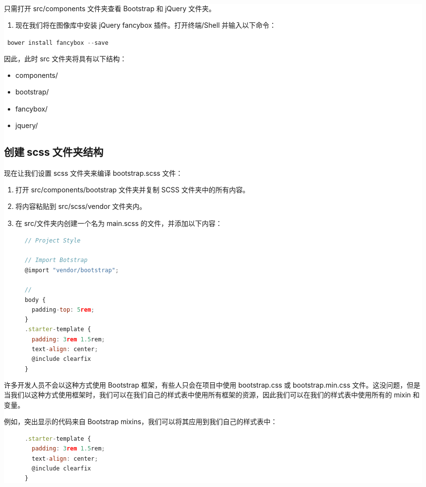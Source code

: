 只需打开 src/components 文件夹查看 Bootstrap 和 jQuery 文件夹。

1.  现在我们将在图像库中安装 jQuery fancybox 插件。打开终端/Shell 并输入以下命令：

```js
 bower install fancybox --save

```

因此，此时 src 文件夹将具有以下结构：

+   components/

+   bootstrap/

+   fancybox/

+   jquery/

## 创建 scss 文件夹结构

现在让我们设置 scss 文件夹来编译 bootstrap.scss 文件：

1.  打开 src/components/bootstrap 文件夹并复制 SCSS 文件夹中的所有内容。

1.  将内容粘贴到 src/scss/vendor 文件夹内。

1.  在 src/文件夹内创建一个名为 main.scss 的文件，并添加以下内容：

```js
      // Project Style 

      // Import Botstrap 
      @import "vendor/bootstrap"; 

      // 
      body { 
        padding-top: 5rem; 
      } 
      .starter-template { 
        padding: 3rem 1.5rem; 
        text-align: center; 
        @include clearfix 
      } 

```

许多开发人员不会以这种方式使用 Bootstrap 框架，有些人只会在项目中使用 bootstrap.css 或 bootstrap.min.css 文件。这没问题，但是当我们以这种方式使用框架时，我们可以在我们自己的样式表中使用所有框架的资源，因此我们可以在我们的样式表中使用所有的 mixin 和变量。

例如，突出显示的代码来自 Bootstrap mixins，我们可以将其应用到我们自己的样式表中：

```js
      .starter-template { 
        padding: 3rem 1.5rem; 
        text-align: center; 
        @include clearfix 
      } 

```
